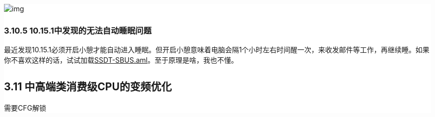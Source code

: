 ![img](https://blog.xjn819.com/wp-content/uploads/2019/10/%E6%88%AA%E5%B1%8F2019-11-08%E4%B8%8B%E5%8D%885.28.59.png)

### **3.10.5 10.15.1中发现的无法自动睡眠问题**

最近发现10.15.1必须开启小憩才能自动进入睡眠。但开启小憩意味着电脑会隔1个小时左右时间醒一次，来收发邮件等工作，再继续睡。如果你不喜欢这样的话，试试加载[SSDT-SBUS.aml](https://blog.xjn819.com/wp-content/uploads/2019/10/SSDT-SBUS.aml_.zip)。至于原理是啥，我也不懂。

**3.11 中高端类消费级CPU的变频优化**
------------------------------------

需要CFG解锁
